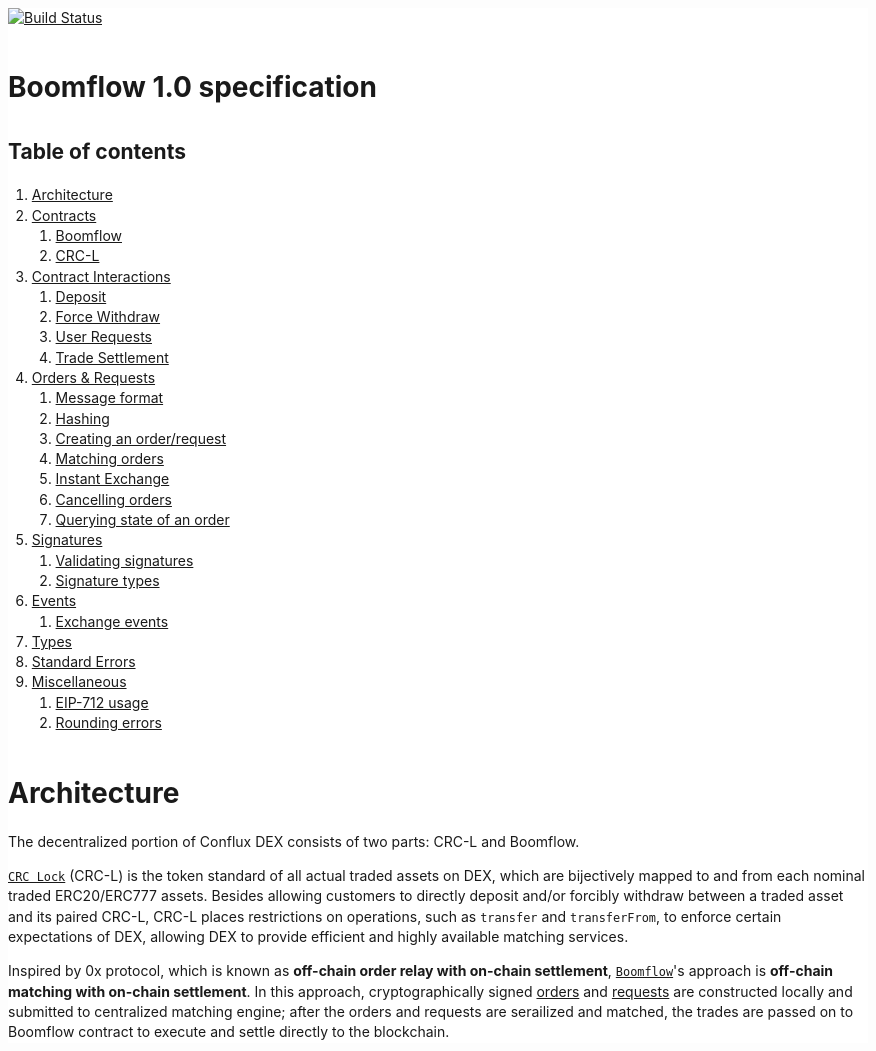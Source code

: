 [![Build Status](https://travis-ci.com/zimengpan/boomflow-contract.svg?token=suPubJS9Po2r9cbmPADZ&branch=master)](https://travis-ci.com/zimengpan/boomflow-contract)

# Boomflow 1.0 specification

## Table of contents

1.  [Architecture](#architecture)
1.  [Contracts](#contracts)
    1.  [Boomflow](#boomflow)
    1.  [CRC-L](#crcl)
1.  [Contract Interactions](#contract-interactions)
    1.  [Deposit](#deposit)
    1.  [Force Withdraw](#force-withdraw)
    1.  [User Requests](#user-requests)
    1.  [Trade Settlement](#trade-settlement)
1.  [Orders & Requests](#orders)
    1.  [Message format](#message-format)
    1.  [Hashing](#hashing)
    1.  [Creating an order/request](#creating-an-order-request)
    1.  [Matching orders](#matching-orders)
    1.  [Instant Exchange](#instant-exchange)
    1.  [Cancelling orders](#cancelling-orders)
    1.  [Querying state of an order](#querying-state-of-an-order)
1.  [Signatures](#signatures)
    1.  [Validating signatures](#validating-signatures)
    1.  [Signature types](#signature-types)
1.  [Events](#events)
    1.  [Exchange events](#exchange-events)
1.  [Types](#types)
1.  [Standard Errors](#errors)
1.  [Miscellaneous](#miscellaneous)
    1.  [EIP-712 usage](#eip-712-usage)
    1.  [Rounding errors](#rounding-errors)

# Architecture

The decentralized portion of Conflux DEX consists of two parts: CRC-L and Boomflow.

[`CRC Lock`](#crcl) (CRC-L) is the token standard of all actual traded assets on DEX, which are bijectively mapped to and from each nominal traded ERC20/ERC777 assets. Besides allowing customers to directly deposit and/or forcibly withdraw between a traded asset and its paired CRC-L, CRC-L places restrictions on operations, such as `transfer` and `transferFrom`, to enforce certain expectations of DEX, allowing DEX to provide efficient and highly available matching services.

Inspired by 0x protocol, which is known as **off-chain order relay with on-chain settlement**, [`Boomflow`](#boomflow)'s approach is **off-chain matching with on-chain settlement**. In this approach, cryptographically signed [orders](#orders) and [requests](#orders) are constructed locally and submitted to centralized matching engine; after the orders and requests are serailized and matched, the trades are passed on to Boomflow contract to execute and settle directly to the blockchain.

